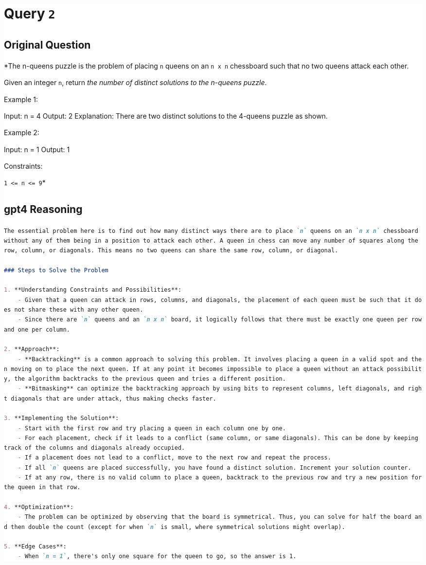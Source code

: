 # Query `2`

## Original Question

*The n-queens puzzle is the problem of placing `n` queens on an `n x n` chessboard such that no two queens attack each other.

Given an integer `n`, return _the number of distinct solutions to the n-queens puzzle_.

Example 1:

Input: n = 4
Output: 2
Explanation: There are two distinct solutions to the 4-queens puzzle as shown.

Example 2:

Input: n = 1
Output: 1

Constraints:

   `1 <= n <= 9`*

## gpt4 Reasoning

```markdown
The essential problem here is to find out how many distinct ways there are to place `n` queens on an `n x n` chessboard without any of them being in a position to attack each other. A queen in chess can move any number of squares along the row, column, or diagonals. This means no two queens can share the same row, column, or diagonal.

### Steps to Solve the Problem

1. **Understanding Constraints and Possibilities**: 
    - Given that a queen can attack in rows, columns, and diagonals, the placement of each queen must be such that it does not share these with any other queen.
    - Since there are `n` queens and an `n x n` board, it logically follows that there must be exactly one queen per row and one per column.

2. **Approach**:
    - **Backtracking** is a common approach to solving this problem. It involves placing a queen in a valid spot and then moving on to place the next queen. If at any point it becomes impossible to place a queen without an attack possibility, the algorithm backtracks to the previous queen and tries a different position.
    - **Bitmasking** can optimize the backtracking approach by using bits to represent columns, left diagonals, and right diagonals that are under attack, thus making checks faster.

3. **Implementing the Solution**:
    - Start with the first row and try placing a queen in each column one by one.
    - For each placement, check if it leads to a conflict (same column, or same diagonals). This can be done by keeping track of the columns and diagonals already occupied.
    - If a placement does not lead to a conflict, move to the next row and repeat the process.
    - If all `n` queens are placed successfully, you have found a distinct solution. Increment your solution counter.
    - If at any row, there is no valid column to place a queen, backtrack to the previous row and try a new position for the queen in that row.

4. **Optimization**:
    - The problem can be optimized by observing that the board is symmetrical. Thus, you can solve for half the board and then double the count (except for when `n` is small, where symmetrical solutions might overlap).

5. **Edge Cases**:
    - When `n = 1`, there's only one square for the queen to go, so the answer is 1.
```